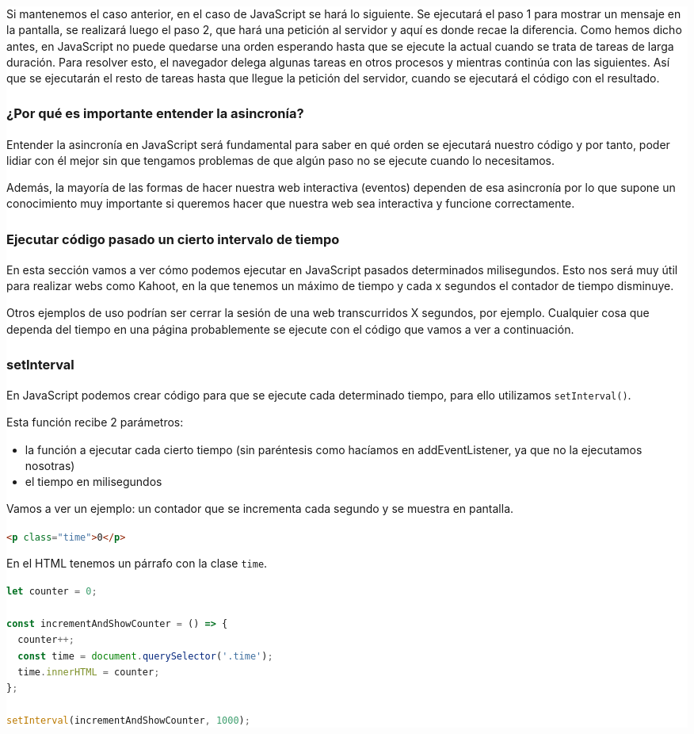 Si mantenemos el caso anterior, en el caso de JavaScript se hará lo siguiente. Se ejecutará el paso 1 para mostrar un mensaje en la pantalla, se realizará luego el paso 2, que hará una petición al servidor y aquí es donde recae la diferencia. Como hemos dicho antes, en JavaScript no puede quedarse una orden esperando hasta que se ejecute la actual cuando se trata de tareas de larga duración. Para resolver esto, el navegador delega algunas tareas en otros procesos y mientras continúa con las siguientes. Así que se ejecutarán el resto de tareas hasta que llegue la petición del servidor, cuando se ejecutará el código con el resultado.

### ¿Por qué es importante entender la asincronía?

Entender la asincronía en JavaScript será fundamental para saber en qué orden se ejecutará nuestro código y por tanto, poder lidiar con él mejor sin que tengamos problemas de que algún paso no se ejecute cuando lo necesitamos.

Además, la mayoría de las formas de hacer nuestra web interactiva (eventos) dependen de esa asincronía por lo que supone un conocimiento muy importante si queremos hacer que nuestra web sea interactiva y funcione correctamente.

### Ejecutar código pasado un cierto intervalo de tiempo

En esta sección vamos a ver cómo podemos ejecutar en JavaScript pasados determinados milisegundos. Esto nos será muy útil para realizar webs como Kahoot, en la que tenemos un máximo de tiempo y cada x segundos el contador de tiempo disminuye.

Otros ejemplos de uso podrían ser cerrar la sesión de una web transcurridos X segundos, por ejemplo. Cualquier cosa que dependa del tiempo en una página probablemente se ejecute con el código que vamos a ver a continuación.

### setInterval

En JavaScript podemos crear código para que se ejecute cada determinado tiempo, para ello utilizamos `setInterval()`.

Esta función recibe 2 parámetros:

- la función a ejecutar cada cierto tiempo (sin paréntesis como hacíamos en addEventListener, ya que no la ejecutamos nosotras)
- el tiempo en milisegundos

Vamos a ver un ejemplo: un contador que se incrementa cada segundo y se muestra en pantalla.

```html
<p class="time">0</p>
```

En el HTML tenemos un párrafo con la clase `time`.

```javascript
let counter = 0;

const incrementAndShowCounter = () => {
  counter++;
  const time = document.querySelector('.time');
  time.innerHTML = counter;
};

setInterval(incrementAndShowCounter, 1000);
```
